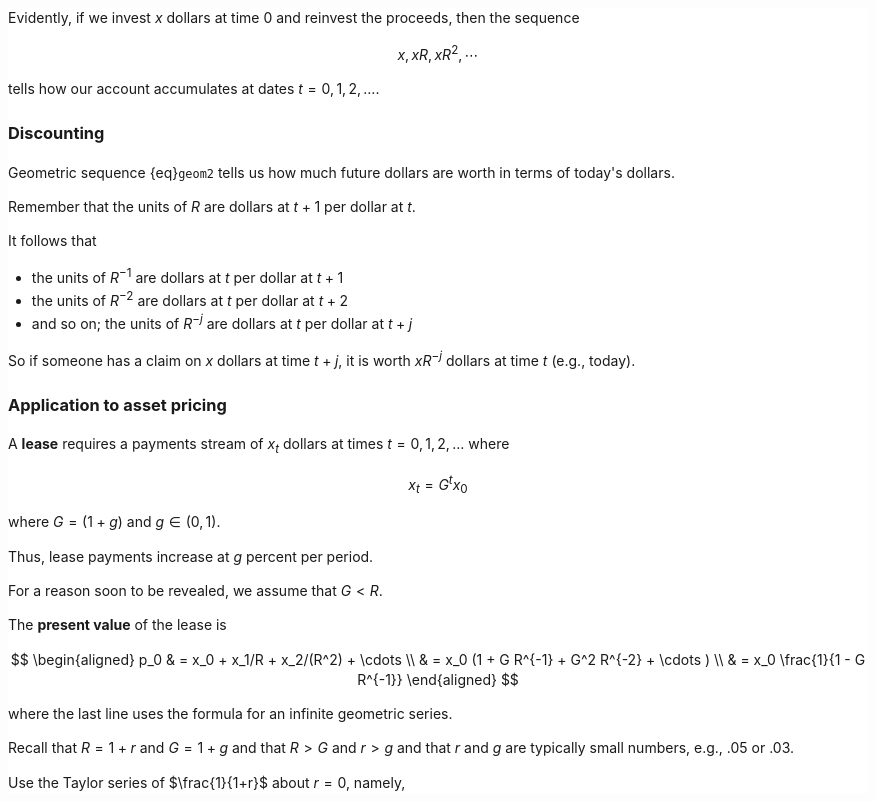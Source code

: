 Evidently, if we invest $x$ dollars at time $0$ and
reinvest the proceeds, then the sequence

$$
x , xR , x R^2, \cdots
$$

tells how our account accumulates at dates $t=0, 1, 2, \ldots$.

### Discounting

Geometric sequence {eq}`geom2` tells us how much future dollars are worth in terms of today's dollars.

Remember that the units of $R$ are dollars at $t+1$ per
dollar at $t$.

It follows that

- the units of $R^{-1}$ are dollars at $t$ per dollar at $t+1$
- the units of $R^{-2}$ are dollars at $t$ per dollar at $t+2$
- and so on; the units of $R^{-j}$ are dollars at $t$ per
  dollar at $t+j$

So if someone has a claim on $x$ dollars at time $t+j$, it
is worth $x R^{-j}$ dollars at time $t$ (e.g., today).

### Application to asset pricing

A **lease** requires a payments stream of $x_t$ dollars at
times $t = 0, 1, 2, \ldots$ where

$$
x_t = G^t x_0
$$

where $G = (1+g)$ and $g \in (0,1)$.

Thus, lease payments increase at $g$ percent per period.

For a reason soon to be revealed, we assume that $G < R$.

The **present value** of the lease is

$$
\begin{aligned} p_0  & = x_0 + x_1/R + x_2/(R^2) + \cdots \\
                 & = x_0 (1 + G R^{-1} + G^2 R^{-2} + \cdots ) \\
                 & = x_0 \frac{1}{1 - G R^{-1}} \end{aligned}
$$

where the last line uses the formula for an infinite geometric series.

Recall that $R = 1+r$ and $G = 1+g$ and that $R > G$
and $r > g$ and that $r$ and $g$ are typically small
numbers, e.g., .05 or .03.

Use the Taylor series of $\frac{1}{1+r}$ about $r=0$,
namely,
